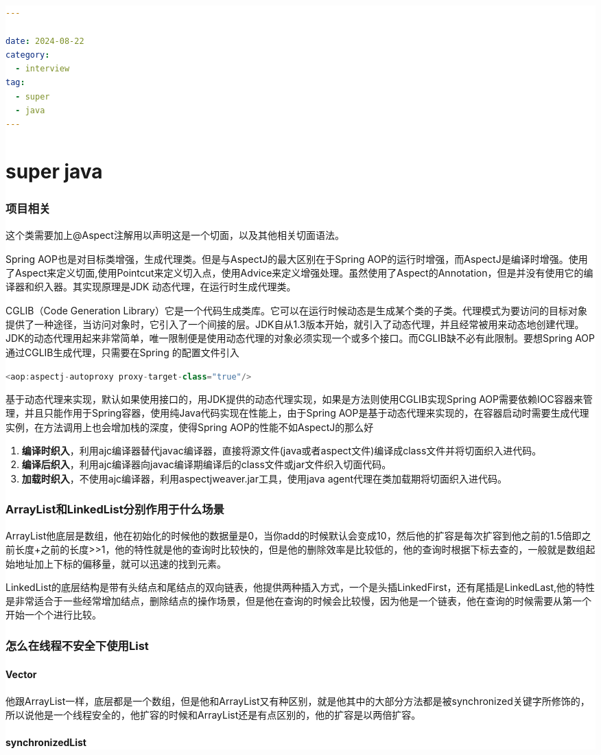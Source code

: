 ```yaml
---
 
date: 2024-08-22
category:
  - interview
tag: 
  - super
  - java
---
```

# super java

### 项目相关

这个类需要加上@Aspect注解用以声明这是一个切面，以及其他相关切面语法。

Spring AOP也是对目标类增强，生成代理类。但是与AspectJ的最大区别在于Spring AOP的运行时增强，而AspectJ是编译时增强。使用了Aspect来定义切面,使用Pointcut来定义切入点，使用Advice来定义增强处理。虽然使用了Aspect的Annotation，但是并没有使用它的编译器和织入器。其实现原理是JDK 动态代理，在运行时生成代理类。

CGLIB（Code Generation Library）它是一个代码生成类库。它可以在运行时候动态是生成某个类的子类。代理模式为要访问的目标对象提供了一种途径，当访问对象时，它引入了一个间接的层。JDK自从1.3版本开始，就引入了动态代理，并且经常被用来动态地创建代理。JDK的动态代理用起来非常简单，唯一限制便是使用动态代理的对象必须实现一个或多个接口。而CGLIB缺不必有此限制。要想Spring AOP 通过CGLIB生成代理，只需要在Spring 的配置文件引入

```java
<aop:aspectj-autoproxy proxy-target-class="true"/>
```

基于动态代理来实现，默认如果使用接口的，用JDK提供的动态代理实现，如果是方法则使用CGLIB实现Spring AOP需要依赖IOC容器来管理，并且只能作用于Spring容器，使用纯Java代码实现在性能上，由于Spring AOP是基于动态代理来实现的，在容器启动时需要生成代理实例，在方法调用上也会增加栈的深度，使得Spring AOP的性能不如AspectJ的那么好



1. **编译时织入**，利用ajc编译器替代javac编译器，直接将源文件(java或者aspect文件)编译成class文件并将切面织入进代码。
2. **编译后织入**，利用ajc编译器向javac编译期编译后的class文件或jar文件织入切面代码。
3. **加载时织入**，不使用ajc编译器，利用aspectjweaver.jar工具，使用java agent代理在类加载期将切面织入进代码。

### ArrayList和LinkedList分别作用于什么场景

ArrayList他底层是数组，他在初始化的时候他的数据量是0，当你add的时候默认会变成10，然后他的扩容是每次扩容到他之前的1.5倍即之前长度+之前的长度>>1，他的特性就是他的查询时比较快的，但是他的删除效率是比较低的，他的查询时根据下标去查的，一般就是数组起始地址加上下标的偏移量，就可以迅速的找到元素。

LinkedList的底层结构是带有头结点和尾结点的双向链表，他提供两种插入方式，一个是头插LinkedFirst，还有尾插是LinkedLast,他的特性是非常适合于一些经常增加结点，删除结点的操作场景，但是他在查询的时候会比较慢，因为他是一个链表，他在查询的时候需要从第一个开始一个个进行比较。

### 怎么在线程不安全下使用List

#### Vector

他跟ArrayList一样，底层都是一个数组，但是他和ArrayList又有种区别，就是他其中的大部分方法都是被synchronized关键字所修饰的，所以说他是一个线程安全的，他扩容的时候和ArrayList还是有点区别的，他的扩容是以两倍扩容。

#### synchronizedList
